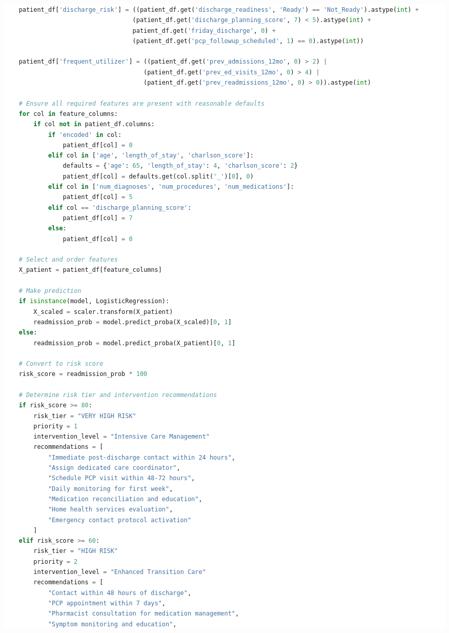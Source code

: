 ```python
    patient_df['discharge_risk'] = ((patient_df.get('discharge_readiness', 'Ready') == 'Not_Ready').astype(int) +
                                   (patient_df.get('discharge_planning_score', 7) < 5).astype(int) +
                                   patient_df.get('friday_discharge', 0) +
                                   (patient_df.get('pcp_followup_scheduled', 1) == 0).astype(int))
    
    patient_df['frequent_utilizer'] = ((patient_df.get('prev_admissions_12mo', 0) > 2) | 
                                      (patient_df.get('prev_ed_visits_12mo', 0) > 4) |
                                      (patient_df.get('prev_readmissions_12mo', 0) > 0)).astype(int)
    
    # Ensure all required features are present with reasonable defaults
    for col in feature_columns:
        if col not in patient_df.columns:
            if 'encoded' in col:
                patient_df[col] = 0
            elif col in ['age', 'length_of_stay', 'charlson_score']:
                defaults = {'age': 65, 'length_of_stay': 4, 'charlson_score': 2}
                patient_df[col] = defaults.get(col.split('_')[0], 0)
            elif col in ['num_diagnoses', 'num_procedures', 'num_medications']:
                patient_df[col] = 5
            elif col == 'discharge_planning_score':
                patient_df[col] = 7
            else:
                patient_df[col] = 0
    
    # Select and order features
    X_patient = patient_df[feature_columns]
    
    # Make prediction
    if isinstance(model, LogisticRegression):
        X_scaled = scaler.transform(X_patient)
        readmission_prob = model.predict_proba(X_scaled)[0, 1]
    else:
        readmission_prob = model.predict_proba(X_patient)[0, 1]
    
    # Convert to risk score
    risk_score = readmission_prob * 100
    
    # Determine risk tier and intervention recommendations
    if risk_score >= 80:
        risk_tier = "VERY HIGH RISK"
        priority = 1
        intervention_level = "Intensive Care Management"
        recommendations = [
            "Immediate post-discharge contact within 24 hours",
            "Assign dedicated care coordinator",
            "Schedule PCP visit within 48-72 hours",
            "Daily monitoring for first week",
            "Medication reconciliation and education",
            "Home health services evaluation",
            "Emergency contact protocol activation"
        ]
    elif risk_score >= 60:
        risk_tier = "HIGH RISK"
        priority = 2
        intervention_level = "Enhanced Transition Care"
        recommendations = [
            "Contact within 48 hours of discharge",
            "PCP appointment within 7 days",
            "Pharmacist consultation for medication management",
            "Symptom monitoring and education",
```